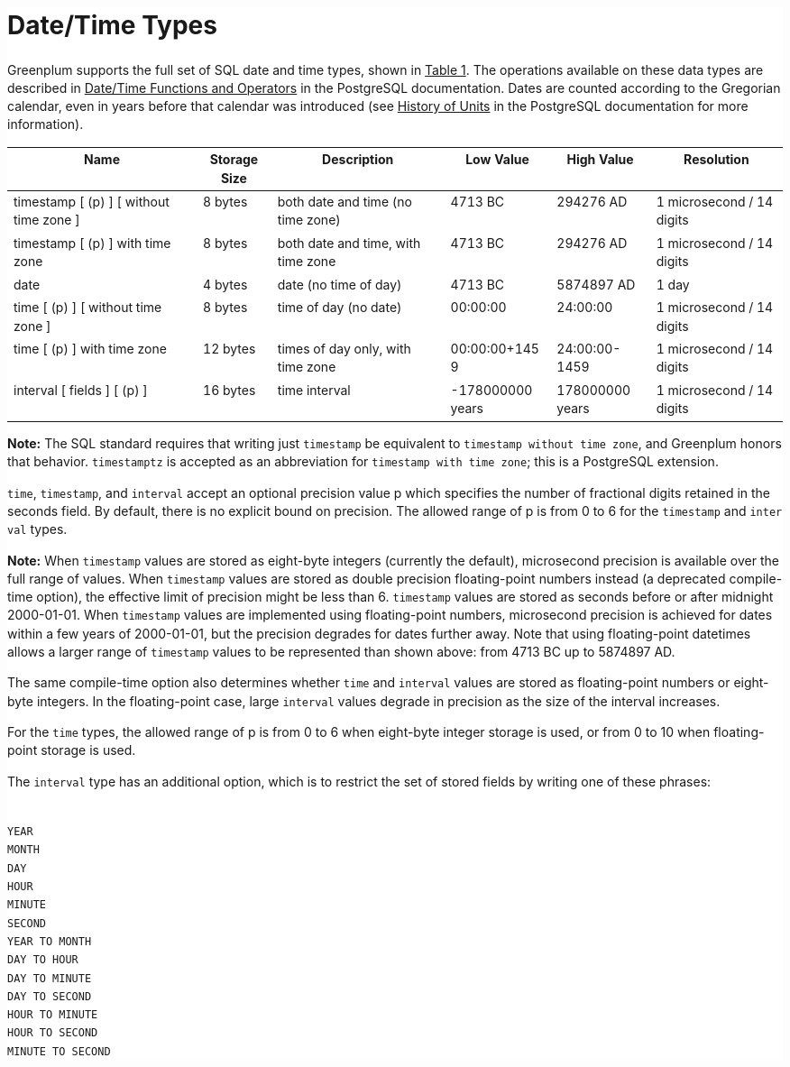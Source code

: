 # Date/Time Types 

Greenplum supports the full set of SQL date and time types, shown in [Table 1](#datatype-datetime-table). The operations available on these data types are described in [Date/Time Functions and Operators](https://www.postgresql.org/docs/9.4/functions-datetime.html) in the PostgreSQL documentation. Dates are counted according to the Gregorian calendar, even in years before that calendar was introduced \(see [History of Units](https://www.postgresql.org/docs/9.4/datetime-units-history.html) in the PostgreSQL documentation for more information\).

|Name|Storage Size|Description|Low Value|High Value|Resolution|
|----|------------|-----------|---------|----------|----------|
|timestamp \[ \(p\) \] \[ without time zone \]|8 bytes|both date and time \(no time zone\)|4713 BC|294276 AD|1 microsecond / 14 digits|
|timestamp \[ \(p\) \] with time zone|8 bytes|both date and time, with time zone|4713 BC|294276 AD|1 microsecond / 14 digits|
|date|4 bytes|date \(no time of day\)|4713 BC|5874897 AD|1 day|
|time \[ \(p\) \] \[ without time zone \]|8 bytes|time of day \(no date\)|00:00:00|24:00:00|1 microsecond / 14 digits|
|time \[ \(p\) \] with time zone|12 bytes|times of day only, with time zone|00:00:00+1459|24:00:00-1459|1 microsecond / 14 digits|
|interval \[ fields \] \[ \(p\) \]|16 bytes|time interval|-178000000 years|178000000 years|1 microsecond / 14 digits|

**Note:** The SQL standard requires that writing just `timestamp` be equivalent to `timestamp without time zone`, and Greenplum honors that behavior. `timestamptz` is accepted as an abbreviation for `timestamp with time zone`; this is a PostgreSQL extension.

`time`, `timestamp`, and `interval` accept an optional precision value p which specifies the number of fractional digits retained in the seconds field. By default, there is no explicit bound on precision. The allowed range of p is from 0 to 6 for the `timestamp` and `interval` types.

**Note:** When `timestamp` values are stored as eight-byte integers \(currently the default\), microsecond precision is available over the full range of values. When `timestamp` values are stored as double precision floating-point numbers instead \(a deprecated compile-time option\), the effective limit of precision might be less than 6. `timestamp` values are stored as seconds before or after midnight 2000-01-01. When `timestamp` values are implemented using floating-point numbers, microsecond precision is achieved for dates within a few years of 2000-01-01, but the precision degrades for dates further away. Note that using floating-point datetimes allows a larger range of `timestamp` values to be represented than shown above: from 4713 BC up to 5874897 AD.

The same compile-time option also determines whether `time` and `interval` values are stored as floating-point numbers or eight-byte integers. In the floating-point case, large `interval` values degrade in precision as the size of the interval increases.

For the `time` types, the allowed range of p is from 0 to 6 when eight-byte integer storage is used, or from 0 to 10 when floating-point storage is used.

The `interval` type has an additional option, which is to restrict the set of stored fields by writing one of these phrases:

```

YEAR
MONTH
DAY
HOUR
MINUTE
SECOND
YEAR TO MONTH
DAY TO HOUR
DAY TO MINUTE
DAY TO SECOND
HOUR TO MINUTE
HOUR TO SECOND
MINUTE TO SECOND

```
